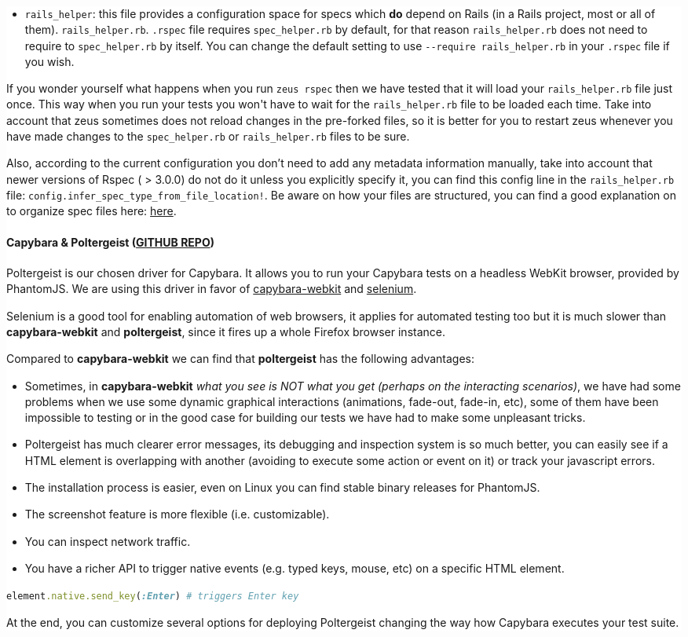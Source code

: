 - `rails_helper`: this file provides a configuration space for specs which **do** depend on Rails (in a Rails project, most or all of them). `rails_helper.rb`. `.rspec` file requires `spec_helper.rb` by default, for that reason `rails_helper.rb` does not need to require to `spec_helper.rb` by itself. You can change the default setting to use `--require rails_helper.rb` in your `.rspec` file if you wish.

If you wonder yourself what happens when you run `zeus rspec` then we have tested that it will load your `rails_helper.rb` file just once. This way when you run your tests you won't have to wait for the `rails_helper.rb` file to be loaded each time. Take into account that zeus sometimes does not reload changes in the pre-forked files, so it is better for you to restart zeus whenever you have made changes to the `spec_helper.rb` or `rails_helper.rb` files to be sure.

Also, according to the current configuration you don’t need to add any metadata information manually, take into account that newer versions of Rspec ( > 3.0.0) do not do it unless you explicitly specify it, you can find this config line in the `rails_helper.rb` file: `config.infer_spec_type_from_file_location!`. Be aware on how your files are structured, you can find a good explanation on to organize spec files here: [here](https://www.relishapp.com/rspec/rspec-rails/v/3-0/docs/directory-structure).

#### Capybara & Poltergeist ([GITHUB REPO](https://github.com/teampoltergeist/poltergeist))
Poltergeist is our chosen driver for Capybara. It allows you to run your Capybara tests on a headless WebKit browser, provided by PhantomJS. We are using this driver in favor of [capybara-webkit](https://github.com/thoughtbot/capybara-webkit) and [selenium](https://github.com/seleniumhq/selenium).

Selenium is a good tool for enabling automation of web browsers, it applies for automated testing too but it is much slower than **capybara-webkit** and **poltergeist**, since it fires up a whole Firefox browser instance.

Compared to **capybara-webkit** we can find that **poltergeist** has the following advantages:

- Sometimes, in **capybara-webkit** *what you see is NOT what you get (perhaps on the interacting scenarios)*, we have had some problems when we use some dynamic graphical interactions (animations, fade-out, fade-in, etc), some of them have been impossible to testing or in the good case for building our tests we have had to make some unpleasant tricks.

- Poltergeist has much clearer error messages, its debugging and inspection system is so much better, you can easily see if a HTML element is overlapping with another (avoiding to execute some action or event on it) or track your javascript errors.

- The installation process is easier, even on Linux you can find stable binary releases for PhantomJS.

- The screenshot feature is more flexible (i.e. customizable).

- You can inspect network traffic.

- You have a richer API to trigger native events (e.g. typed keys, mouse, etc) on a specific HTML element.

```ruby
element.native.send_key(:Enter) # triggers Enter key
```

At the end, you can customize several options for deploying Poltergeist changing the way how Capybara executes your test suite.
